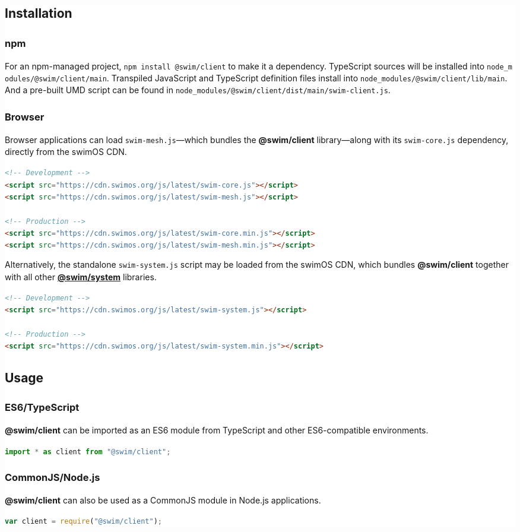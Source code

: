 ## Installation

### npm

For an npm-managed project, `npm install @swim/client` to make it a dependency.
TypeScript sources will be installed into `node_modules/@swim/client/main`.
Transpiled JavaScript and TypeScript definition files install into
`node_modules/@swim/client/lib/main`.  And a pre-built UMD script can
be found in `node_modules/@swim/client/dist/main/swim-client.js`.

### Browser

Browser applications can load `swim-mesh.js`—which bundles the **@swim/client**
library—along with its `swim-core.js` dependency, directly from the swimOS CDN.

```html
<!-- Development -->
<script src="https://cdn.swimos.org/js/latest/swim-core.js"></script>
<script src="https://cdn.swimos.org/js/latest/swim-mesh.js"></script>

<!-- Production -->
<script src="https://cdn.swimos.org/js/latest/swim-core.min.js"></script>
<script src="https://cdn.swimos.org/js/latest/swim-mesh.min.js"></script>
```

Alternatively, the standalone `swim-system.js` script may be loaded
from the swimOS CDN, which bundles **@swim/client** together with all other
[**@swim/system**](https://github.com/swimos/swim/tree/master/swim-system-js/@swim/system)
libraries.

```html
<!-- Development -->
<script src="https://cdn.swimos.org/js/latest/swim-system.js"></script>

<!-- Production -->
<script src="https://cdn.swimos.org/js/latest/swim-system.min.js"></script>
```

## Usage

### ES6/TypeScript

**@swim/client** can be imported as an ES6 module from TypeScript and other
ES6-compatible environments.

```typescript
import * as client from "@swim/client";
```

### CommonJS/Node.js

**@swim/client** can also be used as a CommonJS module in Node.js applications.

```javascript
var client = require("@swim/client");
```
